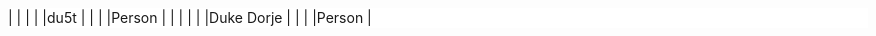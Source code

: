 |                                                                                                                                                                                                                                                                                                                                                                                                                                                                                                                                                                                                                                                                                                                                                                                                                                                                                                                                                                                                                                                                                                                                                                                                                                                                                                                                                                                                                                                                                                                                                                                                                                                                                                                                                                                                                                                                                                                                                                                                                                                                                                                      |                                         |                                           |                                                                                                        |du5t                          |                                                                           |                                              |                                         |Person |
|                                                                                                                                                                                                                                                                                                                                                                                                                                                                                                                                                                                                                                                                                                                                                                                                                                                                                                                                                                                                                                                                                                                                                                                                                                                                                                                                                                                                                                                                                                                                                                                                                                                                                                                                                                                                                                                                                                                                                                                                                                                                                                                      |                                         |                                           |                                                                                                        |Duke Dorje                    |                                                                           |                                              |                                         |Person |